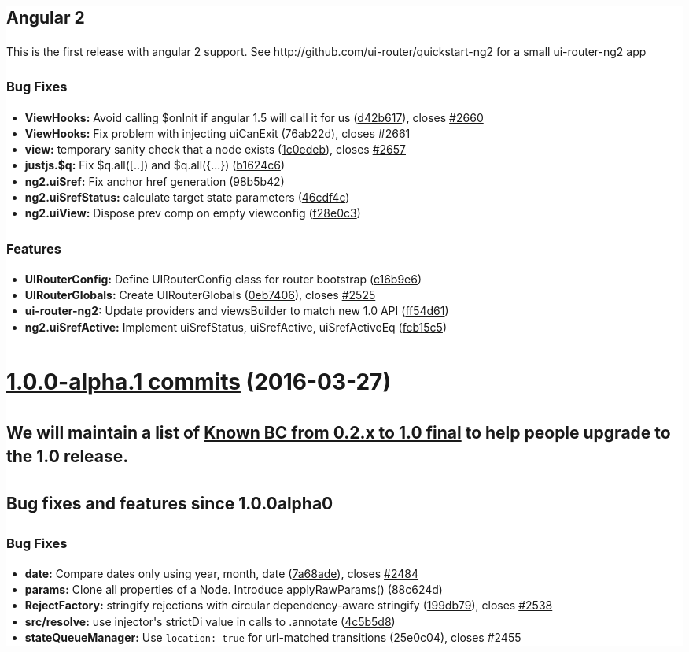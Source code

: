 ## Angular 2
This is the first release with angular 2 support.  See http://github.com/ui-router/quickstart-ng2 for a small ui-router-ng2 app

### Bug Fixes

* **ViewHooks:** Avoid calling $onInit if angular 1.5 will call it for us ([d42b617](https://github.com/angular-ui/ui-router/commit/d42b617)), closes [#2660](https://github.com/angular-ui/ui-router/issues/2660)
* **ViewHooks:** Fix problem with injecting uiCanExit ([76ab22d](https://github.com/angular-ui/ui-router/commit/76ab22d)), closes [#2661](https://github.com/angular-ui/ui-router/issues/2661)
* **view:** temporary sanity check that a node exists ([1c0edeb](https://github.com/angular-ui/ui-router/commit/1c0edeb)), closes [#2657](https://github.com/angular-ui/ui-router/issues/2657)
* **justjs.$q:** Fix $q.all([..]) and $q.all({...}) ([b1624c6](https://github.com/angular-ui/ui-router/commit/b1624c6))
* **ng2.uiSref:** Fix anchor href generation ([98b5b42](https://github.com/angular-ui/ui-router/commit/98b5b42))
* **ng2.uiSrefStatus:** calculate target state parameters ([46cdf4c](https://github.com/angular-ui/ui-router/commit/46cdf4c))
* **ng2.uiView:** Dispose prev comp on empty viewconfig ([f28e0c3](https://github.com/angular-ui/ui-router/commit/f28e0c3))

### Features

* **UIRouterConfig:** Define UIRouterConfig class for router bootstrap ([c16b9e6](https://github.com/angular-ui/ui-router/commit/c16b9e6))
* **UIRouterGlobals:** Create UIRouterGlobals ([0eb7406](https://github.com/angular-ui/ui-router/commit/0eb7406)), closes [#2525](https://github.com/angular-ui/ui-router/issues/2525)
* **ui-router-ng2:** Update providers and viewsBuilder to match new 1.0 API ([ff54d61](https://github.com/angular-ui/ui-router/commit/ff54d61))
* **ng2.uiSrefActive:** Implement uiSrefStatus, uiSrefActive, uiSrefActiveEq ([fcb15c5](https://github.com/angular-ui/ui-router/commit/fcb15c5))



<a name="1.0.0-alpha.1"></a>
# [1.0.0-alpha.1 commits](https://github.com/angular-ui/ui-router/compare/1.0.0alpha0...1.0.0-alpha.1) (2016-03-27)

## We will maintain a list of [Known BC from 0.2.x to 1.0 final](https://github.com/angular-ui/ui-router/issues/2219) to help people upgrade to the 1.0 release.

## Bug fixes and features since 1.0.0alpha0

### Bug Fixes

* **date:** Compare dates only using year, month, date ([7a68ade](https://github.com/angular-ui/ui-router/commit/7a68ade)), closes [#2484](https://github.com/angular-ui/ui-router/issues/2484)
* **params:** Clone all properties of a Node. Introduce applyRawParams() ([88c624d](https://github.com/angular-ui/ui-router/commit/88c624d))
* **RejectFactory:** stringify rejections with circular dependency-aware stringify ([199db79](https://github.com/angular-ui/ui-router/commit/199db79)), closes [#2538](https://github.com/angular-ui/ui-router/issues/2538)
* **src/resolve:** use injector's strictDi value in calls to .annotate ([4c5b5d8](https://github.com/angular-ui/ui-router/commit/4c5b5d8))
* **stateQueueManager:** Use `location: true` for url-matched transitions ([25e0c04](https://github.com/angular-ui/ui-router/commit/25e0c04)), closes [#2455](https://github.com/angular-ui/ui-router/issues/2455)